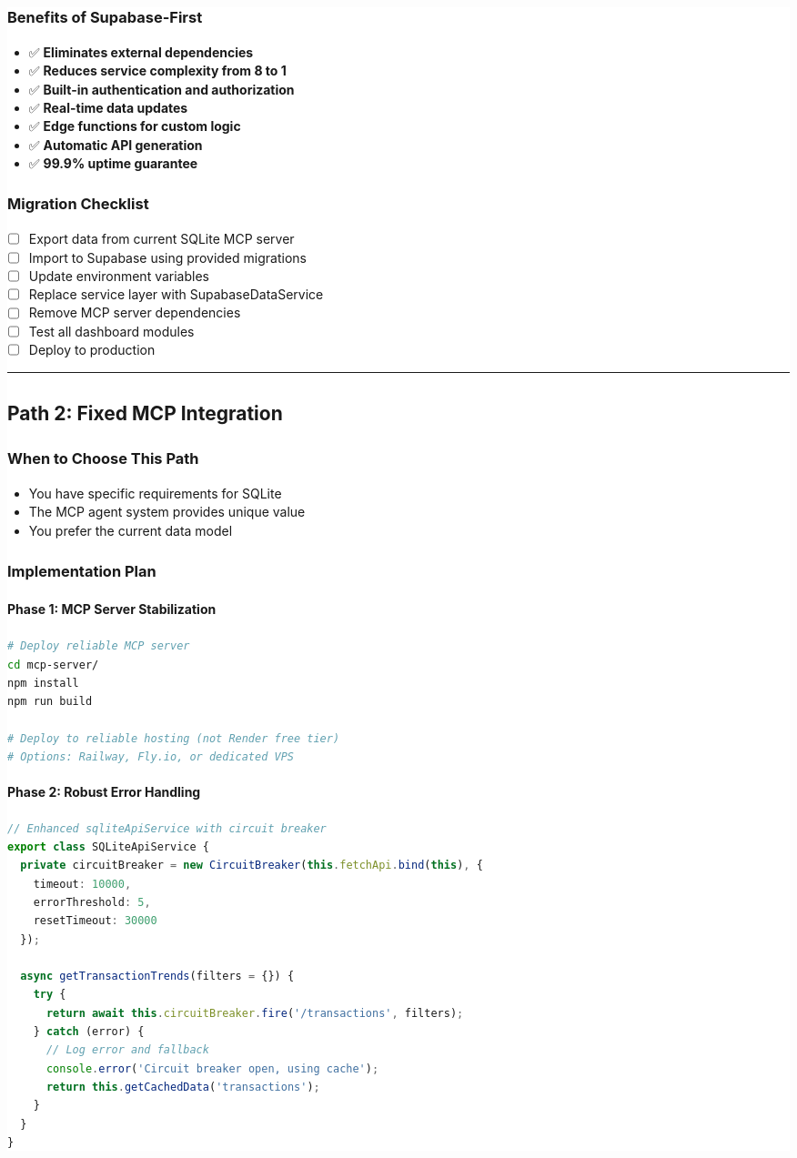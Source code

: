 ### **Benefits of Supabase-First**
- ✅ **Eliminates external dependencies**
- ✅ **Reduces service complexity from 8 to 1**
- ✅ **Built-in authentication and authorization**
- ✅ **Real-time data updates**
- ✅ **Edge functions for custom logic**
- ✅ **Automatic API generation**
- ✅ **99.9% uptime guarantee**

### **Migration Checklist**
- [ ] Export data from current SQLite MCP server
- [ ] Import to Supabase using provided migrations
- [ ] Update environment variables
- [ ] Replace service layer with SupabaseDataService
- [ ] Remove MCP server dependencies
- [ ] Test all dashboard modules
- [ ] Deploy to production

---

## **Path 2: Fixed MCP Integration** 

### **When to Choose This Path**
- You have specific requirements for SQLite
- The MCP agent system provides unique value
- You prefer the current data model

### **Implementation Plan**

#### **Phase 1: MCP Server Stabilization**
```bash
# Deploy reliable MCP server
cd mcp-server/
npm install
npm run build

# Deploy to reliable hosting (not Render free tier)
# Options: Railway, Fly.io, or dedicated VPS
```

#### **Phase 2: Robust Error Handling**
```typescript
// Enhanced sqliteApiService with circuit breaker
export class SQLiteApiService {
  private circuitBreaker = new CircuitBreaker(this.fetchApi.bind(this), {
    timeout: 10000,
    errorThreshold: 5,
    resetTimeout: 30000
  });

  async getTransactionTrends(filters = {}) {
    try {
      return await this.circuitBreaker.fire('/transactions', filters);
    } catch (error) {
      // Log error and fallback
      console.error('Circuit breaker open, using cache');
      return this.getCachedData('transactions');
    }
  }
}
```
